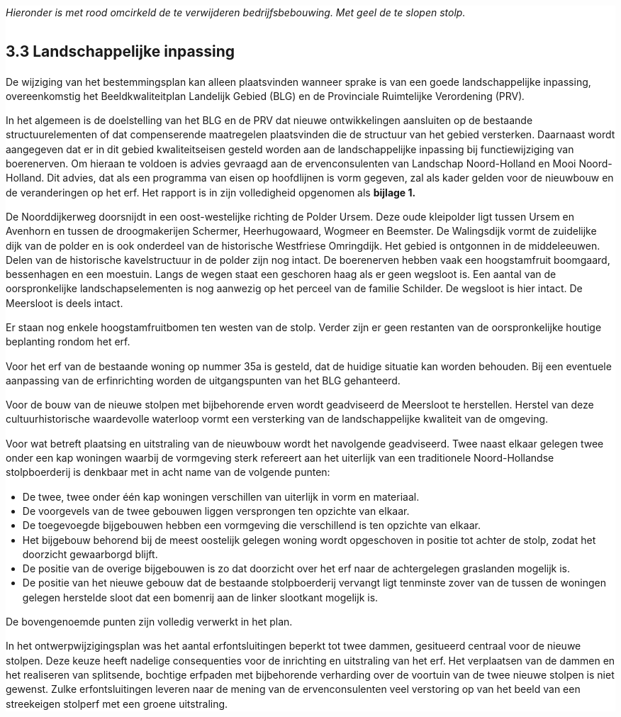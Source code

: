 *Hieronder is met rood omcirkeld de te verwijderen bedrijfsbebouwing. Met geel de te slopen stolp.*

## **3.3 Landschappelijke inpassing**

De wijziging van het bestemmingsplan kan alleen plaatsvinden wanneer sprake is van een goede landschappelijke inpassing, overeenkomstig het Beeldkwaliteitplan Landelijk Gebied (BLG) en de Provinciale Ruimtelijke Verordening (PRV)*.* 

In het algemeen is de doelstelling van het BLG en de PRV dat nieuwe ontwikkelingen aansluiten op de bestaande structuurelementen of dat compenserende maatregelen plaatsvinden die de structuur van het gebied versterken. Daarnaast wordt aangegeven dat er in dit gebied kwaliteitseisen gesteld worden aan de landschappelijke inpassing bij functiewijziging van boerenerven. Om hieraan te voldoen is advies gevraagd aan de ervenconsulenten van Landschap Noord-Holland en Mooi Noord-Holland. Dit advies, dat als een programma van eisen op hoofdlijnen is vorm gegeven, zal als kader gelden voor de nieuwbouw en de veranderingen op het erf. Het rapport is in zijn volledigheid opgenomen als **bijlage 1.**

De Noorddijkerweg doorsnijdt in een oost-westelijke richting de Polder Ursem. Deze oude kleipolder ligt tussen Ursem en Avenhorn en tussen de droogmakerijen Schermer, Heerhugowaard, Wogmeer en Beemster. De Walingsdijk vormt de zuidelijke dijk van de polder en is ook onderdeel van de historische Westfriese Omringdijk. Het gebied is ontgonnen in de middeleeuwen. Delen van de historische kavelstructuur in de polder zijn nog intact. De boerenerven hebben vaak een hoogstamfruit boomgaard, bessenhagen en een moestuin. Langs de wegen staat een geschoren haag als er geen wegsloot is. Een aantal van de oorspronkelijke landschapselementen is nog aanwezig op het perceel van de familie Schilder. De wegsloot is hier intact. De Meersloot is deels intact.

Er staan nog enkele hoogstamfruitbomen ten westen van de stolp. Verder zijn er geen restanten van de oorspronkelijke houtige beplanting rondom het erf.

Voor het erf van de bestaande woning op nummer 35a is gesteld, dat de huidige situatie kan worden behouden. Bij een eventuele aanpassing van de erfinrichting worden de uitgangspunten van het BLG gehanteerd.

Voor de bouw van de nieuwe stolpen met bijbehorende erven wordt geadviseerd de Meersloot te herstellen. Herstel van deze cultuurhistorische waardevolle waterloop vormt een versterking van de landschappelijke kwaliteit van de omgeving.

Voor wat betreft plaatsing en uitstraling van de nieuwbouw wordt het navolgende geadviseerd. Twee naast elkaar gelegen twee onder een kap woningen waarbij de vormgeving sterk refereert aan het uiterlijk van een traditionele Noord-Hollandse stolpboerderij is denkbaar met in acht name van de volgende punten:

- De twee, twee onder één kap woningen verschillen van uiterlijk in vorm en materiaal.
- De voorgevels van de twee gebouwen liggen versprongen ten opzichte van elkaar.
- De toegevoegde bijgebouwen hebben een vormgeving die verschillend is ten opzichte van elkaar.
- Het bijgebouw behorend bij de meest oostelijk gelegen woning wordt opgeschoven in positie tot achter de stolp, zodat het doorzicht gewaarborgd blijft.
- De positie van de overige bijgebouwen is zo dat doorzicht over het erf naar de achtergelegen graslanden mogelijk is.
- De positie van het nieuwe gebouw dat de bestaande stolpboerderij vervangt ligt tenminste zover van de tussen de woningen gelegen herstelde sloot dat een bomenrij aan de linker slootkant mogelijk is.

De bovengenoemde punten zijn volledig verwerkt in het plan.

In het ontwerpwijzigingsplan was het aantal erfontsluitingen beperkt tot twee dammen, gesitueerd centraal voor de nieuwe stolpen. Deze keuze heeft nadelige consequenties voor de inrichting en uitstraling van het erf. Het verplaatsen van de dammen en het realiseren van splitsende, bochtige erfpaden met bijbehorende verharding over de voortuin van de twee nieuwe stolpen is niet gewenst. Zulke erfontsluitingen leveren naar de mening van de ervenconsulenten veel verstoring op van het beeld van een streekeigen stolperf met een groene uitstraling.
